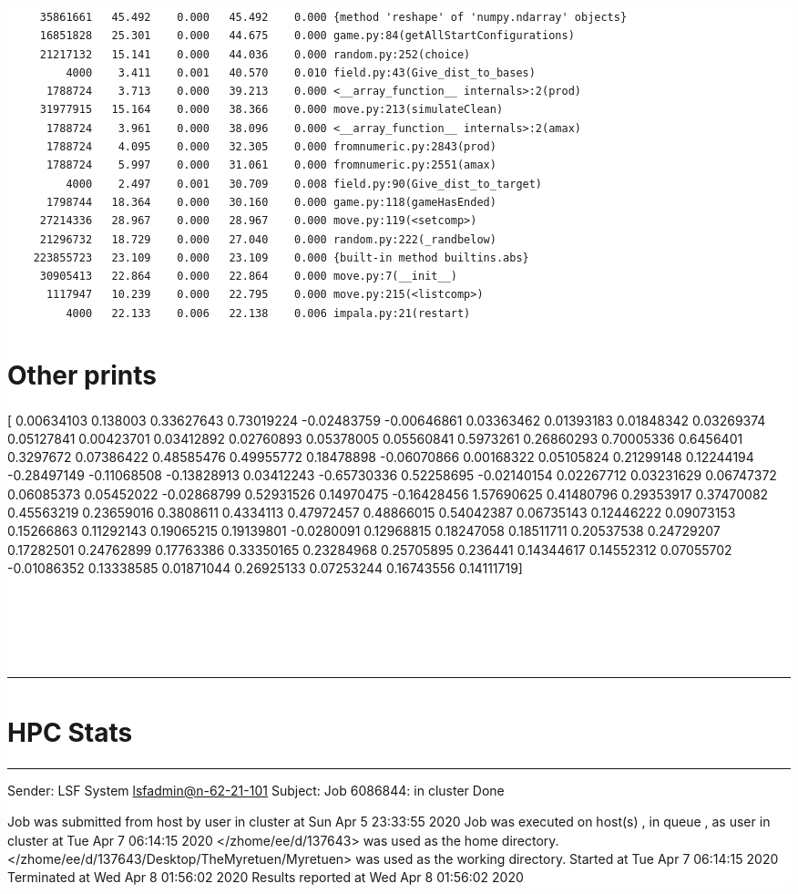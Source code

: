          35861661   45.492    0.000   45.492    0.000 {method 'reshape' of 'numpy.ndarray' objects}
         16851828   25.301    0.000   44.675    0.000 game.py:84(getAllStartConfigurations)
         21217132   15.141    0.000   44.036    0.000 random.py:252(choice)
             4000    3.411    0.001   40.570    0.010 field.py:43(Give_dist_to_bases)
          1788724    3.713    0.000   39.213    0.000 <__array_function__ internals>:2(prod)
         31977915   15.164    0.000   38.366    0.000 move.py:213(simulateClean)
          1788724    3.961    0.000   38.096    0.000 <__array_function__ internals>:2(amax)
          1788724    4.095    0.000   32.305    0.000 fromnumeric.py:2843(prod)
          1788724    5.997    0.000   31.061    0.000 fromnumeric.py:2551(amax)
             4000    2.497    0.001   30.709    0.008 field.py:90(Give_dist_to_target)
          1798744   18.364    0.000   30.160    0.000 game.py:118(gameHasEnded)
         27214336   28.967    0.000   28.967    0.000 move.py:119(<setcomp>)
         21296732   18.729    0.000   27.040    0.000 random.py:222(_randbelow)
        223855723   23.109    0.000   23.109    0.000 {built-in method builtins.abs}
         30905413   22.864    0.000   22.864    0.000 move.py:7(__init__)
          1117947   10.239    0.000   22.795    0.000 move.py:215(<listcomp>)
             4000   22.133    0.006   22.138    0.006 impala.py:21(restart)


# Other prints

[ 0.00634103  0.138003    0.33627643  0.73019224 -0.02483759 -0.00646861
  0.03363462  0.01393183  0.01848342  0.03269374  0.05127841  0.00423701
  0.03412892  0.02760893  0.05378005  0.05560841  0.5973261   0.26860293
  0.70005336  0.6456401   0.3297672   0.07386422  0.48585476  0.49955772
  0.18478898 -0.06070866  0.00168322  0.05105824  0.21299148  0.12244194
 -0.28497149 -0.11068508 -0.13828913  0.03412243 -0.65730336  0.52258695
 -0.02140154  0.02267712  0.03231629  0.06747372  0.06085373  0.05452022
 -0.02868799  0.52931526  0.14970475 -0.16428456  1.57690625  0.41480796
  0.29353917  0.37470082  0.45563219  0.23659016  0.3808611   0.4334113
  0.47972457  0.48866015  0.54042387  0.06735143  0.12446222  0.09073153
  0.15266863  0.11292143  0.19065215  0.19139801 -0.0280091   0.12968815
  0.18247058  0.18511711  0.20537538  0.24729207  0.17282501  0.24762899
  0.17763386  0.33350165  0.23284968  0.25705895  0.236441    0.14344617
  0.14552312  0.07055702 -0.01086352  0.13338585  0.01871044  0.26925133
  0.07253244  0.16743556  0.14111719]

 <br /> 
 <br /> 
 <br /> 
 <br />

---------------------------------------------------------------------------------------------------------------------

# HPC Stats


------------------------------------------------------------
Sender: LSF System <lsfadmin@n-62-21-101>
Subject: Job 6086844: <SimpleLinear1agent-SL> in cluster <dcc> Done

Job <SimpleLinear1agent-SL> was submitted from host <n-62-30-3> by user <s183905> in cluster <dcc> at Sun Apr  5 23:33:55 2020
Job was executed on host(s) <n-62-21-101>, in queue <hpc>, as user <s183905> in cluster <dcc> at Tue Apr  7 06:14:15 2020
</zhome/ee/d/137643> was used as the home directory.
</zhome/ee/d/137643/Desktop/TheMyretuen/Myretuen> was used as the working directory.
Started at Tue Apr  7 06:14:15 2020
Terminated at Wed Apr  8 01:56:02 2020
Results reported at Wed Apr  8 01:56:02 2020
